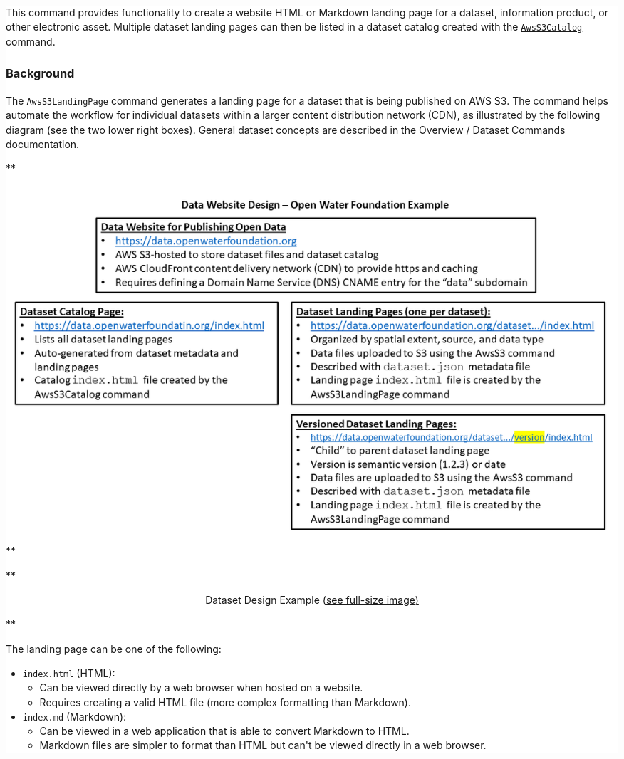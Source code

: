 This command provides functionality to create a website HTML or Markdown landing page for a dataset,
information product, or other electronic asset.
Multiple dataset landing pages can then be listed in a dataset catalog created with the 
[`AwsS3Catalog`](../AwsS3Catalog/AwsS3Catalog.md) command.

### Background ###

The `AwsS3LandingPage` command generates a landing page for a dataset that is being published on AWS S3.
The command helps automate the workflow for individual datasets within a larger content distribution network (CDN),
as illustrated by the following diagram (see the two lower right boxes).
General dataset concepts are described in the [Overview / Dataset Commands](../overview.md#dataset-concepts) documentation.

**<p style="text-align: center;">
![dataset-design.png](../dataset-design.png)
</p>**

**<p style="text-align: center;">
Dataset Design Example (<a href="../../dataset-design.png">see full-size image)</a>
</p>**

The landing page can be one of the following:

*   `index.html` (HTML):
    +    Can be viewed directly by a web browser when hosted on a website.
    +    Requires creating a valid HTML file (more complex formatting than Markdown).
*   `index.md` (Markdown):
    +    Can be viewed in a web application that is able to convert Markdown to HTML.
    +    Markdown files are simpler to format than HTML but can't be viewed directly in a web browser.
